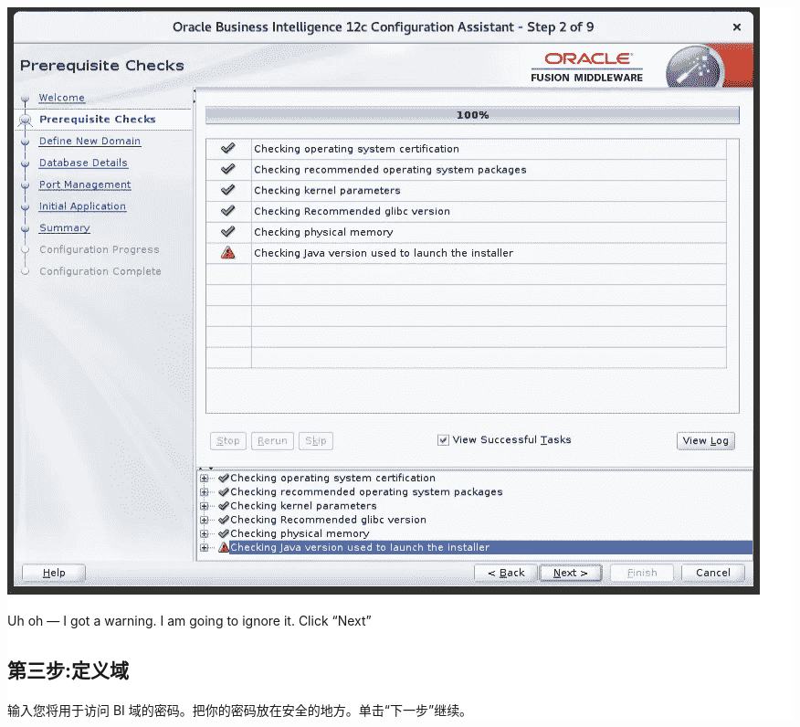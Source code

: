 ![](img/b8cff926294a2e7e457715825df7f0c5.png)

Uh oh — I got a warning. I am going to ignore it. Click “Next”

## **第三步:定义域**

输入您将用于访问 BI 域的密码。把你的密码放在安全的地方。单击“下一步”继续。
